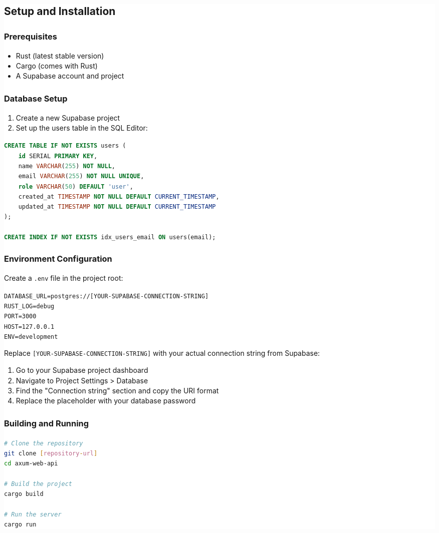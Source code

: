 ## Setup and Installation

### Prerequisites

-   Rust (latest stable version)
-   Cargo (comes with Rust)
-   A Supabase account and project

### Database Setup

1. Create a new Supabase project
2. Set up the users table in the SQL Editor:

```sql
CREATE TABLE IF NOT EXISTS users (
    id SERIAL PRIMARY KEY,
    name VARCHAR(255) NOT NULL,
    email VARCHAR(255) NOT NULL UNIQUE,
    role VARCHAR(50) DEFAULT 'user',
    created_at TIMESTAMP NOT NULL DEFAULT CURRENT_TIMESTAMP,
    updated_at TIMESTAMP NOT NULL DEFAULT CURRENT_TIMESTAMP
);

CREATE INDEX IF NOT EXISTS idx_users_email ON users(email);
```

### Environment Configuration

Create a `.env` file in the project root:

```dotenv
DATABASE_URL=postgres://[YOUR-SUPABASE-CONNECTION-STRING]
RUST_LOG=debug
PORT=3000
HOST=127.0.0.1
ENV=development
```

Replace `[YOUR-SUPABASE-CONNECTION-STRING]` with your actual connection string from Supabase:

1. Go to your Supabase project dashboard
2. Navigate to Project Settings > Database
3. Find the "Connection string" section and copy the URI format
4. Replace the placeholder with your database password

### Building and Running

```bash
# Clone the repository
git clone [repository-url]
cd axum-web-api

# Build the project
cargo build

# Run the server
cargo run
```
